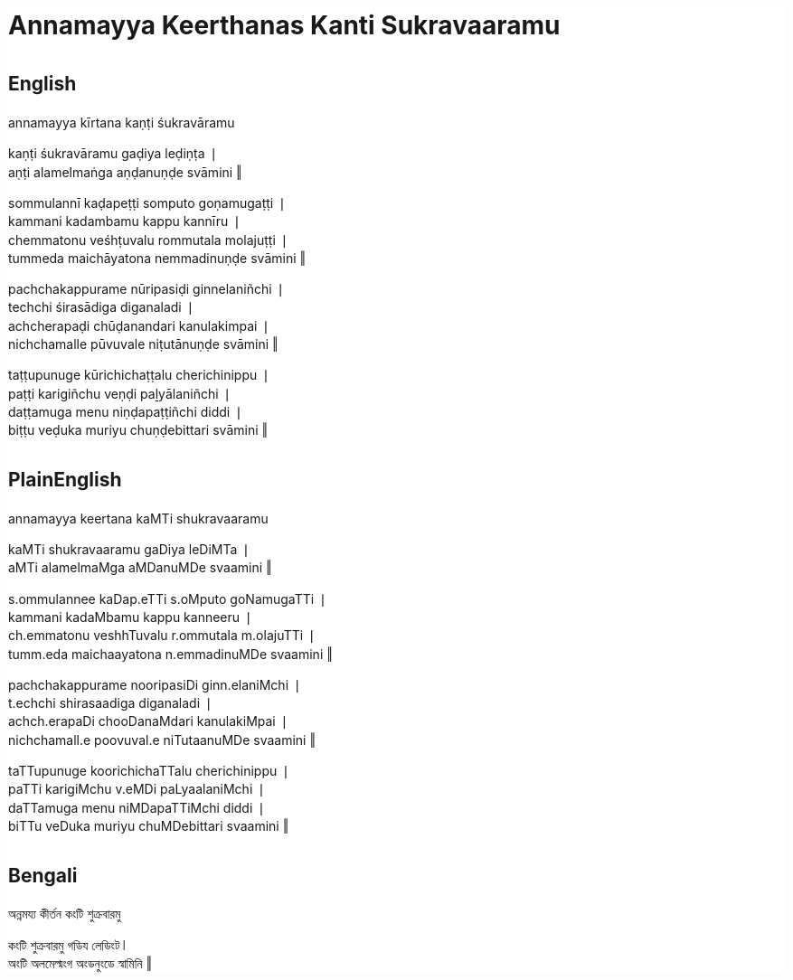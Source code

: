 # Annamayya Keerthanas Kanti Sukravaaramu


## English

annamayya kīrtana kaṇṭi śukravāramu  

kaṇṭi śukravāramu gaḍiya leḍiṇṭa ❘  
aṇṭi alamelmaṅga aṇḍanuṇḍe svāmini ‖  

sommulannī kaḍapeṭṭi somputo goṇamugaṭṭi ❘  
kammani kadambamu kappu kannīru ❘  
chemmatonu veśhṭuvalu rommutala molajuṭṭi ❘  
tummeda maichāyatona nemmadinuṇḍe svāmini ‖  

pachchakappurame nūripasiḍi ginnelaniñchi ❘  
techchi śirasādiga diganaladi ❘  
achcherapaḍi chūḍanandari kanulakimpai ❘  
nichchamalle pūvuvale niṭutānuṇḍe svāmini ‖  

taṭṭupunuge kūrichichaṭṭalu cherichinippu ❘  
paṭṭi karigiñchu veṇḍi paḻyālaniñchi ❘  
daṭṭamuga menu niṇḍapaṭṭiñchi diddi ❘  
biṭṭu veḍuka muriyu chuṇḍebittari svāmini ‖  

## PlainEnglish

annamayya keertana kaMTi shukravaaramu  

kaMTi shukravaaramu gaDiya leDiMTa ❘  
aMTi alamelmaMga aMDanuMDe svaamini ‖  

s.ommulannee kaDap.eTTi s.oMputo goNamugaTTi ❘  
kammani kadaMbamu kappu kanneeru ❘  
ch.emmatonu veshhTuvalu r.ommutala m.olajuTTi ❘  
tumm.eda maichaayatona n.emmadinuMDe svaamini ‖  

pachchakappurame nooripasiDi ginn.elaniMchi ❘  
t.echchi shirasaadiga diganaladi ❘  
achch.erapaDi chooDanaMdari kanulakiMpai ❘  
nichchamall.e poovuval.e niTutaanuMDe svaamini ‖  

taTTupunuge koorichichaTTalu cherichinippu ❘  
paTTi karigiMchu v.eMDi paLyaalaniMchi ❘  
daTTamuga menu niMDapaTTiMchi diddi ❘  
biTTu veDuka muriyu chuMDebittari svaamini ‖  

## Bengali

অন্নময্য কীর্তন কংটি শুক্রবারমু  

কংটি শুক্রবারমু গডিয লেডিংট ❘  
অংটি অলমেল্মংগ অংডনুংডে স্বামিনি ‖  
